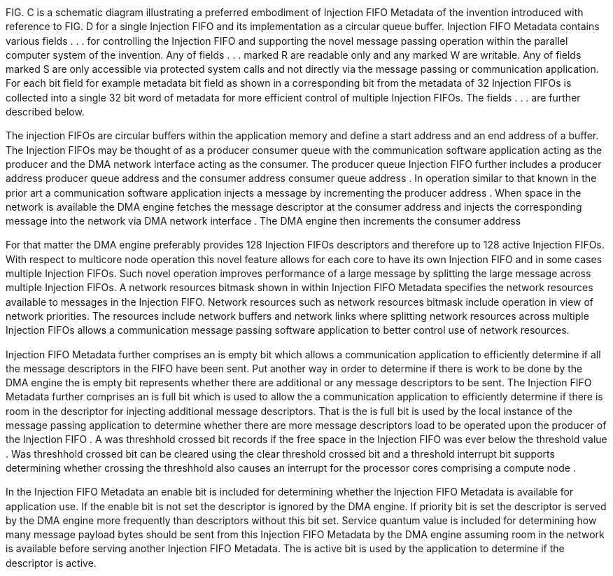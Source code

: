 FIG. C is a schematic diagram illustrating a preferred embodiment of Injection FIFO Metadata of the invention introduced with reference to FIG. D for a single Injection FIFO and its implementation as a circular queue buffer. Injection FIFO Metadata contains various fields . . . for controlling the Injection FIFO and supporting the novel message passing operation within the parallel computer system of the invention. Any of fields . . . marked R are readable only and any marked W are writable. Any of fields marked S are only accessible via protected system calls and not directly via the message passing or communication application. For each bit field for example metadata bit field as shown in a corresponding bit from the metadata of 32 Injection FIFOs is collected into a single 32 bit word of metadata for more efficient control of multiple Injection FIFOs. The fields . . . are further described below.

The injection FIFOs are circular buffers within the application memory and define a start address and an end address of a buffer. The Injection FIFOs may be thought of as a producer consumer queue with the communication software application acting as the producer and the DMA network interface acting as the consumer. The producer queue Injection FIFO further includes a producer address producer queue address and the consumer address consumer queue address . In operation similar to that known in the prior art a communication software application injects a message by incrementing the producer address . When space in the network is available the DMA engine fetches the message descriptor at the consumer address and injects the corresponding message into the network via DMA network interface . The DMA engine then increments the consumer address

For that matter the DMA engine preferably provides 128 Injection FIFOs descriptors and therefore up to 128 active Injection FIFOs. With respect to multicore node operation this novel feature allows for each core to have its own Injection FIFO and in some cases multiple Injection FIFOs. Such novel operation improves performance of a large message by splitting the large message across multiple Injection FIFOs. A network resources bitmask shown in within Injection FIFO Metadata specifies the network resources available to messages in the Injection FIFO. Network resources such as network resources bitmask include operation in view of network priorities. The resources include network buffers and network links where splitting network resources across multiple Injection FIFOs allows a communication message passing software application to better control use of network resources.

Injection FIFO Metadata further comprises an is empty bit which allows a communication application to efficiently determine if all the message descriptors in the FIFO have been sent. Put another way in order to determine if there is work to be done by the DMA engine the is empty bit represents whether there are additional or any message descriptors to be sent. The Injection FIFO Metadata further comprises an is full bit which is used to allow the a communication application to efficiently determine if there is room in the descriptor for injecting additional message descriptors. That is the is full bit is used by the local instance of the message passing application to determine whether there are more message descriptors load to be operated upon the producer of the Injection FIFO . A was threshhold crossed bit records if the free space in the Injection FIFO was ever below the threshold value . Was threshhold crossed bit can be cleared using the clear threshold crossed bit and a threshold interrupt bit supports determining whether crossing the threshhold also causes an interrupt for the processor cores comprising a compute node .

In the Injection FIFO Metadata an enable bit is included for determining whether the Injection FIFO Metadata is available for application use. If the enable bit is not set the descriptor is ignored by the DMA engine. If priority bit is set the descriptor is served by the DMA engine more frequently than descriptors without this bit set. Service quantum value is included for determining how many message payload bytes should be sent from this Injection FIFO Metadata by the DMA engine assuming room in the network is available before serving another Injection FIFO Metadata. The is active bit is used by the application to determine if the descriptor is active.
